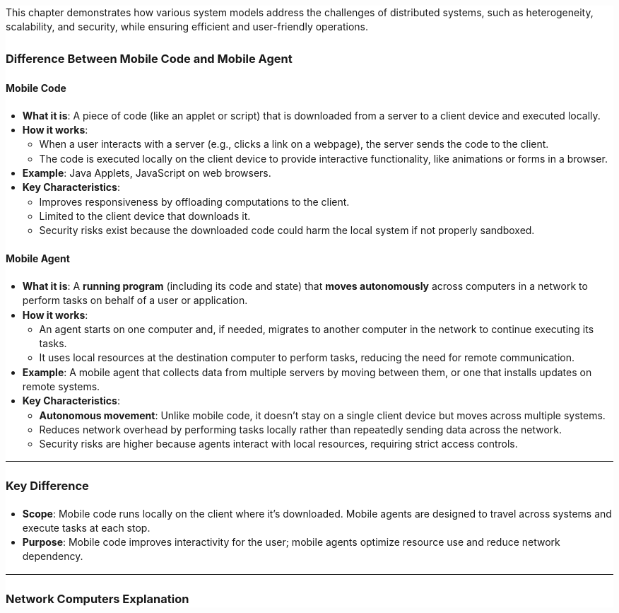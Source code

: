 
This chapter demonstrates how various system models address the challenges of distributed systems, such as heterogeneity, scalability, and security, while ensuring efficient and user-friendly operations.

### Difference Between Mobile Code and Mobile Agent

#### **Mobile Code**
- **What it is**: A piece of code (like an applet or script) that is downloaded from a server to a client device and executed locally.
- **How it works**:
  - When a user interacts with a server (e.g., clicks a link on a webpage), the server sends the code to the client.
  - The code is executed locally on the client device to provide interactive functionality, like animations or forms in a browser.
- **Example**: Java Applets, JavaScript on web browsers.
- **Key Characteristics**:
  - Improves responsiveness by offloading computations to the client.
  - Limited to the client device that downloads it.
  - Security risks exist because the downloaded code could harm the local system if not properly sandboxed.

#### **Mobile Agent**
- **What it is**: A **running program** (including its code and state) that **moves autonomously** across computers in a network to perform tasks on behalf of a user or application.
- **How it works**:
  - An agent starts on one computer and, if needed, migrates to another computer in the network to continue executing its tasks.
  - It uses local resources at the destination computer to perform tasks, reducing the need for remote communication.
- **Example**: A mobile agent that collects data from multiple servers by moving between them, or one that installs updates on remote systems.
- **Key Characteristics**:
  - **Autonomous movement**: Unlike mobile code, it doesn’t stay on a single client device but moves across multiple systems.
  - Reduces network overhead by performing tasks locally rather than repeatedly sending data across the network.
  - Security risks are higher because agents interact with local resources, requiring strict access controls.

---

### **Key Difference**
- **Scope**: Mobile code runs locally on the client where it’s downloaded. Mobile agents are designed to travel across systems and execute tasks at each stop.
- **Purpose**: Mobile code improves interactivity for the user; mobile agents optimize resource use and reduce network dependency.

---

### Network Computers Explanation
